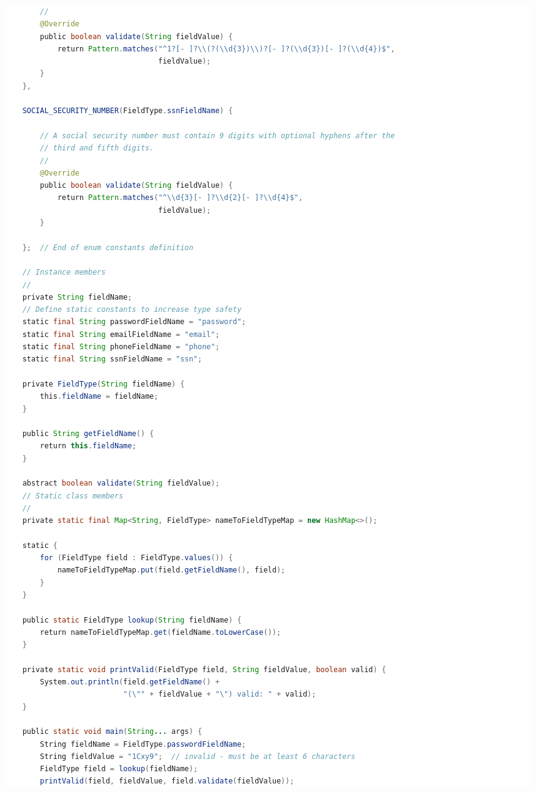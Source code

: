 ```java
        //
        @Override
        public boolean validate(String fieldValue) {
            return Pattern.matches("^1?[- ]?\\(?(\\d{3})\\)?[- ]?(\\d{3})[- ]?(\\d{4})$",
                                   fieldValue);
        }
    },

    SOCIAL_SECURITY_NUMBER(FieldType.ssnFieldName) {

        // A social security number must contain 9 digits with optional hyphens after the
        // third and fifth digits.
        //
        @Override
        public boolean validate(String fieldValue) {
            return Pattern.matches("^\\d{3}[- ]?\\d{2}[- ]?\\d{4}$",
                                   fieldValue);
        }

    };  // End of enum constants definition

    // Instance members
    //
    private String fieldName;
    // Define static constants to increase type safety
    static final String passwordFieldName = "password";
    static final String emailFieldName = "email";
    static final String phoneFieldName = "phone";
    static final String ssnFieldName = "ssn";

    private FieldType(String fieldName) {
        this.fieldName = fieldName;
    }

    public String getFieldName() {
        return this.fieldName;
    }

    abstract boolean validate(String fieldValue);
    // Static class members
    //
    private static final Map<String, FieldType> nameToFieldTypeMap = new HashMap<>();

    static {
        for (FieldType field : FieldType.values()) {
            nameToFieldTypeMap.put(field.getFieldName(), field);
        }
    }

    public static FieldType lookup(String fieldName) {
        return nameToFieldTypeMap.get(fieldName.toLowerCase());
    }

    private static void printValid(FieldType field, String fieldValue, boolean valid) {
        System.out.println(field.getFieldName() +
                           "(\"" + fieldValue + "\") valid: " + valid);
    }

    public static void main(String... args) {
        String fieldName = FieldType.passwordFieldName;
        String fieldValue = "1Cxy9";  // invalid - must be at least 6 characters
        FieldType field = lookup(fieldName);
        printValid(field, fieldValue, field.validate(fieldValue));
```